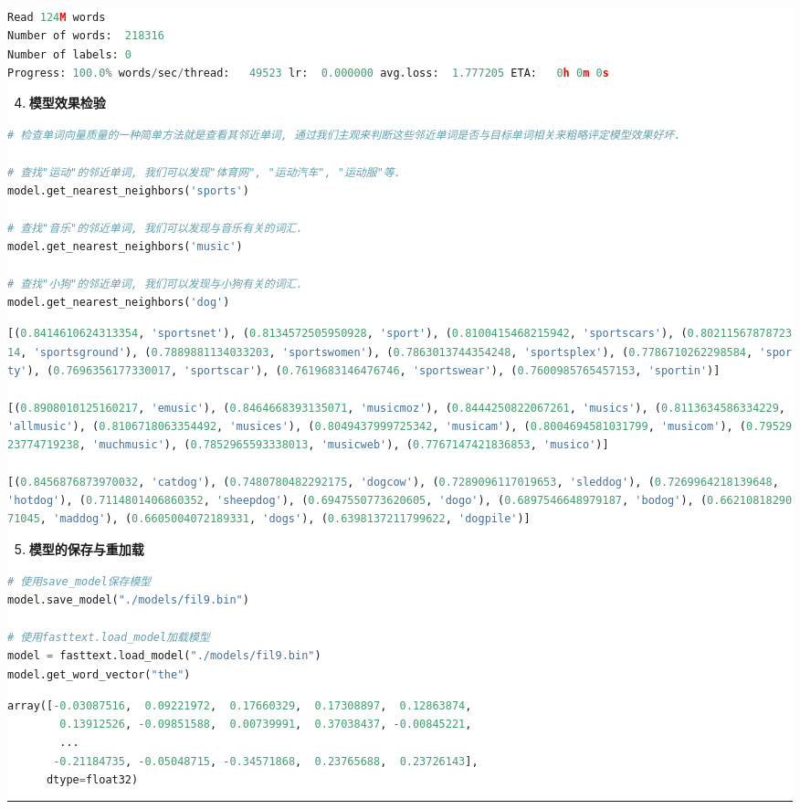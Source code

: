 ```python
Read 124M words
Number of words:  218316
Number of labels: 0
Progress: 100.0% words/sec/thread:   49523 lr:  0.000000 avg.loss:  1.777205 ETA:   0h 0m 0s
```

4. **模型效果检验**

```python
# 检查单词向量质量的一种简单方法就是查看其邻近单词, 通过我们主观来判断这些邻近单词是否与目标单词相关来粗略评定模型效果好坏.

# 查找"运动"的邻近单词, 我们可以发现"体育网", "运动汽车", "运动服"等. 
model.get_nearest_neighbors('sports')

# 查找"音乐"的邻近单词, 我们可以发现与音乐有关的词汇.
model.get_nearest_neighbors('music')

# 查找"小狗"的邻近单词, 我们可以发现与小狗有关的词汇.
model.get_nearest_neighbors('dog')
```

```python
[(0.8414610624313354, 'sportsnet'), (0.8134572505950928, 'sport'), (0.8100415468215942, 'sportscars'), (0.8021156787872314, 'sportsground'), (0.7889881134033203, 'sportswomen'), (0.7863013744354248, 'sportsplex'), (0.7786710262298584, 'sporty'), (0.7696356177330017, 'sportscar'), (0.7619683146476746, 'sportswear'), (0.7600985765457153, 'sportin')]

[(0.8908010125160217, 'emusic'), (0.8464668393135071, 'musicmoz'), (0.8444250822067261, 'musics'), (0.8113634586334229, 'allmusic'), (0.8106718063354492, 'musices'), (0.8049437999725342, 'musicam'), (0.8004694581031799, 'musicom'), (0.7952923774719238, 'muchmusic'), (0.7852965593338013, 'musicweb'), (0.7767147421836853, 'musico')]

[(0.8456876873970032, 'catdog'), (0.7480780482292175, 'dogcow'), (0.7289096117019653, 'sleddog'), (0.7269964218139648, 'hotdog'), (0.7114801406860352, 'sheepdog'), (0.6947550773620605, 'dogo'), (0.6897546648979187, 'bodog'), (0.6621081829071045, 'maddog'), (0.6605004072189331, 'dogs'), (0.6398137211799622, 'dogpile')]
```

5. **模型的保存与重加载**

```python
# 使用save_model保存模型
model.save_model("./models/fil9.bin")

# 使用fasttext.load_model加载模型
model = fasttext.load_model("./models/fil9.bin")
model.get_word_vector("the")
```

```python
array([-0.03087516,  0.09221972,  0.17660329,  0.17308897,  0.12863874,
        0.13912526, -0.09851588,  0.00739991,  0.37038437, -0.00845221,
        ...
       -0.21184735, -0.05048715, -0.34571868,  0.23765688,  0.23726143],
      dtype=float32)
```

---